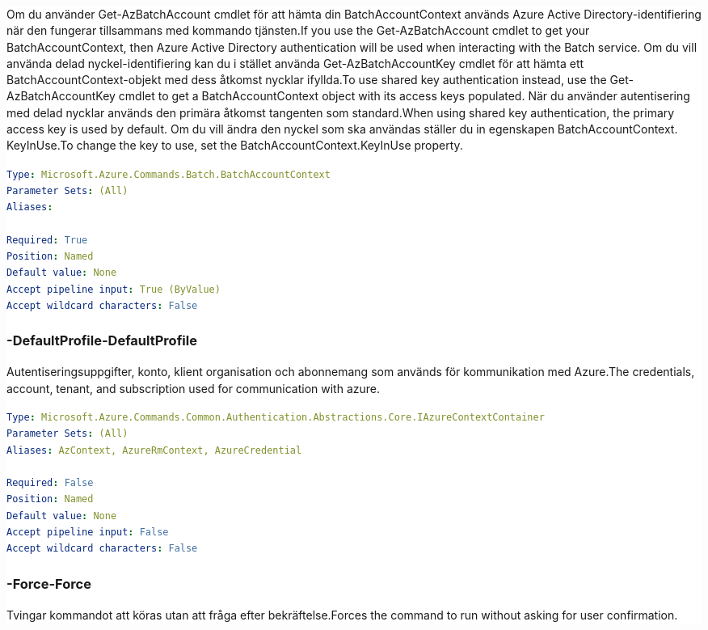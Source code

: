 <span data-ttu-id="87a32-121">Om du använder Get-AzBatchAccount cmdlet för att hämta din BatchAccountContext används Azure Active Directory-identifiering när den fungerar tillsammans med kommando tjänsten.</span><span class="sxs-lookup"><span data-stu-id="87a32-121">If you use the Get-AzBatchAccount cmdlet to get your BatchAccountContext, then Azure Active Directory authentication will be used when interacting with the Batch service.</span></span> <span data-ttu-id="87a32-122">Om du vill använda delad nyckel-identifiering kan du i stället använda Get-AzBatchAccountKey cmdlet för att hämta ett BatchAccountContext-objekt med dess åtkomst nycklar ifyllda.</span><span class="sxs-lookup"><span data-stu-id="87a32-122">To use shared key authentication instead, use the Get-AzBatchAccountKey cmdlet to get a BatchAccountContext object with its access keys populated.</span></span> <span data-ttu-id="87a32-123">När du använder autentisering med delad nycklar används den primära åtkomst tangenten som standard.</span><span class="sxs-lookup"><span data-stu-id="87a32-123">When using shared key authentication, the primary access key is used by default.</span></span> <span data-ttu-id="87a32-124">Om du vill ändra den nyckel som ska användas ställer du in egenskapen BatchAccountContext. KeyInUse.</span><span class="sxs-lookup"><span data-stu-id="87a32-124">To change the key to use, set the BatchAccountContext.KeyInUse property.</span></span>

```yaml
Type: Microsoft.Azure.Commands.Batch.BatchAccountContext
Parameter Sets: (All)
Aliases:

Required: True
Position: Named
Default value: None
Accept pipeline input: True (ByValue)
Accept wildcard characters: False
```

### <span data-ttu-id="87a32-125">-DefaultProfile</span><span class="sxs-lookup"><span data-stu-id="87a32-125">-DefaultProfile</span></span>
<span data-ttu-id="87a32-126">Autentiseringsuppgifter, konto, klient organisation och abonnemang som används för kommunikation med Azure.</span><span class="sxs-lookup"><span data-stu-id="87a32-126">The credentials, account, tenant, and subscription used for communication with azure.</span></span>

```yaml
Type: Microsoft.Azure.Commands.Common.Authentication.Abstractions.Core.IAzureContextContainer
Parameter Sets: (All)
Aliases: AzContext, AzureRmContext, AzureCredential

Required: False
Position: Named
Default value: None
Accept pipeline input: False
Accept wildcard characters: False
```

### <span data-ttu-id="87a32-127">-Force</span><span class="sxs-lookup"><span data-stu-id="87a32-127">-Force</span></span>
<span data-ttu-id="87a32-128">Tvingar kommandot att köras utan att fråga efter bekräftelse.</span><span class="sxs-lookup"><span data-stu-id="87a32-128">Forces the command to run without asking for user confirmation.</span></span>
